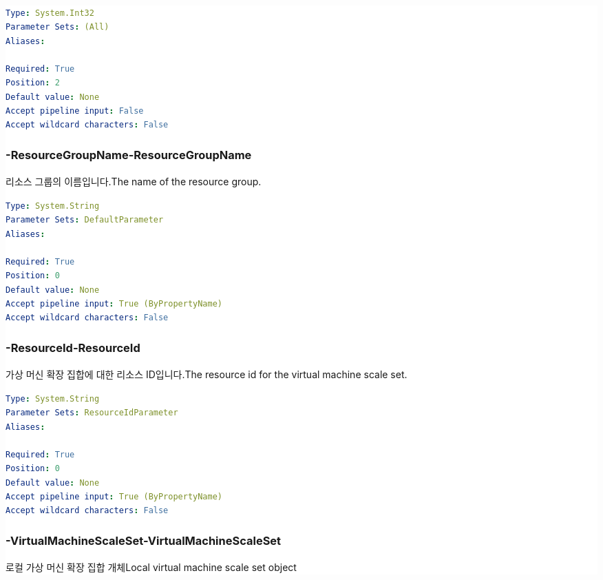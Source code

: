 ```yaml
Type: System.Int32
Parameter Sets: (All)
Aliases:

Required: True
Position: 2
Default value: None
Accept pipeline input: False
Accept wildcard characters: False
```

### <span data-ttu-id="0373e-124">-ResourceGroupName</span><span class="sxs-lookup"><span data-stu-id="0373e-124">-ResourceGroupName</span></span>
<span data-ttu-id="0373e-125">리소스 그룹의 이름입니다.</span><span class="sxs-lookup"><span data-stu-id="0373e-125">The name of the resource group.</span></span>

```yaml
Type: System.String
Parameter Sets: DefaultParameter
Aliases:

Required: True
Position: 0
Default value: None
Accept pipeline input: True (ByPropertyName)
Accept wildcard characters: False
```

### <span data-ttu-id="0373e-126">-ResourceId</span><span class="sxs-lookup"><span data-stu-id="0373e-126">-ResourceId</span></span>
<span data-ttu-id="0373e-127">가상 머신 확장 집합에 대한 리소스 ID입니다.</span><span class="sxs-lookup"><span data-stu-id="0373e-127">The resource id for the virtual machine scale set.</span></span>

```yaml
Type: System.String
Parameter Sets: ResourceIdParameter
Aliases:

Required: True
Position: 0
Default value: None
Accept pipeline input: True (ByPropertyName)
Accept wildcard characters: False
```

### <span data-ttu-id="0373e-128">-VirtualMachineScaleSet</span><span class="sxs-lookup"><span data-stu-id="0373e-128">-VirtualMachineScaleSet</span></span>
<span data-ttu-id="0373e-129">로컬 가상 머신 확장 집합 개체</span><span class="sxs-lookup"><span data-stu-id="0373e-129">Local virtual machine scale set object</span></span>
